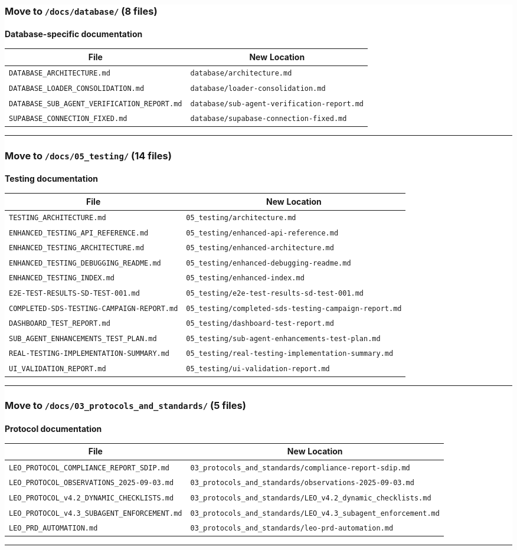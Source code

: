 
### Move to `/docs/database/` (8 files)

**Database-specific documentation**

| File | New Location |
|------|--------------|
| `DATABASE_ARCHITECTURE.md` | `database/architecture.md` |
| `DATABASE_LOADER_CONSOLIDATION.md` | `database/loader-consolidation.md` |
| `DATABASE_SUB_AGENT_VERIFICATION_REPORT.md` | `database/sub-agent-verification-report.md` |
| `SUPABASE_CONNECTION_FIXED.md` | `database/supabase-connection-fixed.md` |

---

### Move to `/docs/05_testing/` (14 files)

**Testing documentation**

| File | New Location |
|------|--------------|
| `TESTING_ARCHITECTURE.md` | `05_testing/architecture.md` |
| `ENHANCED_TESTING_API_REFERENCE.md` | `05_testing/enhanced-api-reference.md` |
| `ENHANCED_TESTING_ARCHITECTURE.md` | `05_testing/enhanced-architecture.md` |
| `ENHANCED_TESTING_DEBUGGING_README.md` | `05_testing/enhanced-debugging-readme.md` |
| `ENHANCED_TESTING_INDEX.md` | `05_testing/enhanced-index.md` |
| `E2E-TEST-RESULTS-SD-TEST-001.md` | `05_testing/e2e-test-results-sd-test-001.md` |
| `COMPLETED-SDS-TESTING-CAMPAIGN-REPORT.md` | `05_testing/completed-sds-testing-campaign-report.md` |
| `DASHBOARD_TEST_REPORT.md` | `05_testing/dashboard-test-report.md` |
| `SUB_AGENT_ENHANCEMENTS_TEST_PLAN.md` | `05_testing/sub-agent-enhancements-test-plan.md` |
| `REAL-TESTING-IMPLEMENTATION-SUMMARY.md` | `05_testing/real-testing-implementation-summary.md` |
| `UI_VALIDATION_REPORT.md` | `05_testing/ui-validation-report.md` |

---

### Move to `/docs/03_protocols_and_standards/` (5 files)

**Protocol documentation**

| File | New Location |
|------|--------------|
| `LEO_PROTOCOL_COMPLIANCE_REPORT_SDIP.md` | `03_protocols_and_standards/compliance-report-sdip.md` |
| `LEO_PROTOCOL_OBSERVATIONS_2025-09-03.md` | `03_protocols_and_standards/observations-2025-09-03.md` |
| `LEO_PROTOCOL_v4.2_DYNAMIC_CHECKLISTS.md` | `03_protocols_and_standards/LEO_v4.2_dynamic_checklists.md` |
| `LEO_PROTOCOL_v4.3_SUBAGENT_ENFORCEMENT.md` | `03_protocols_and_standards/LEO_v4.3_subagent_enforcement.md` |
| `LEO_PRD_AUTOMATION.md` | `03_protocols_and_standards/leo-prd-automation.md` |

---